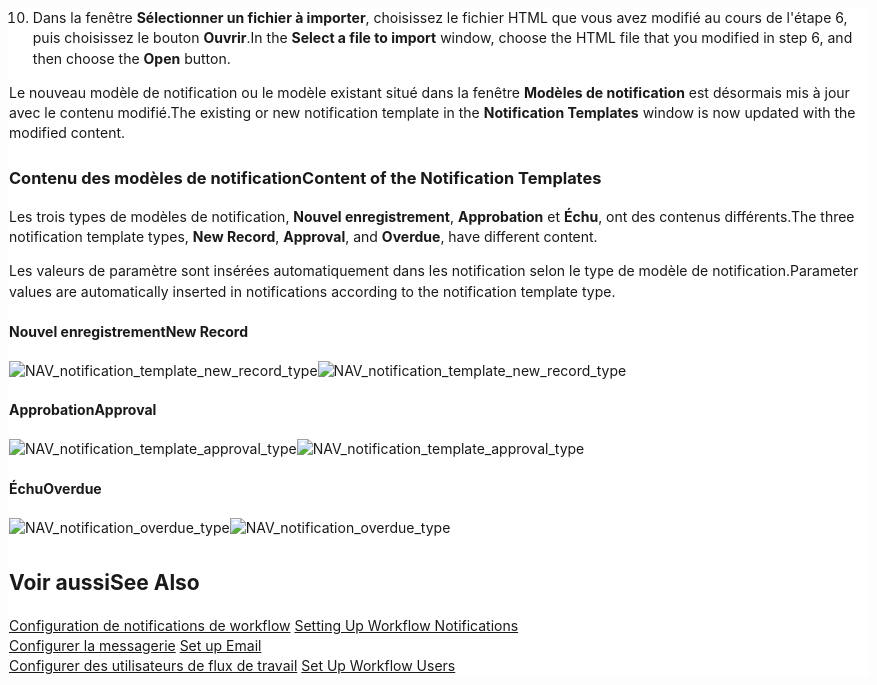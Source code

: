 10. <span data-ttu-id="e4d0c-150">Dans la fenêtre **Sélectionner un fichier à importer**, choisissez le fichier HTML que vous avez modifié au cours de l'étape 6, puis choisissez le bouton **Ouvrir**.</span><span class="sxs-lookup"><span data-stu-id="e4d0c-150">In the **Select a file to import** window, choose the HTML file that you modified in step 6, and then choose the **Open** button.</span></span>  

<span data-ttu-id="e4d0c-151">Le nouveau modèle de notification ou le modèle existant situé dans la fenêtre **Modèles de notification** est désormais mis à jour avec le contenu modifié.</span><span class="sxs-lookup"><span data-stu-id="e4d0c-151">The existing or new notification template in the **Notification Templates** window is now updated with the modified content.</span></span>  

### <a name="content-of-the-notification-templates"></a><span data-ttu-id="e4d0c-152">Contenu des modèles de notification</span><span class="sxs-lookup"><span data-stu-id="e4d0c-152">Content of the Notification Templates</span></span>  
<span data-ttu-id="e4d0c-153">Les trois types de modèles de notification, **Nouvel enregistrement**, **Approbation** et **Échu**, ont des contenus différents.</span><span class="sxs-lookup"><span data-stu-id="e4d0c-153">The three notification template types, **New Record**, **Approval**, and **Overdue**, have different content.</span></span>  

<span data-ttu-id="e4d0c-154">Les valeurs de paramètre sont insérées automatiquement dans les notification selon le type de modèle de notification.</span><span class="sxs-lookup"><span data-stu-id="e4d0c-154">Parameter values are automatically inserted in notifications according to the notification template type.</span></span>  

#### <a name="new-record"></a><span data-ttu-id="e4d0c-155">Nouvel enregistrement</span><span class="sxs-lookup"><span data-stu-id="e4d0c-155">New Record</span></span>  
 <span data-ttu-id="e4d0c-156">![NAV&#95;notification&#95;template&#95;new&#95;record&#95;type](media/nav_notification_template_new_record.png "NAV_notification_template_new_record")</span><span class="sxs-lookup"><span data-stu-id="e4d0c-156">![NAV&#95;notification&#95;template&#95;new&#95;record&#95;type](media/nav_notification_template_new_record.png "NAV_notification_template_new_record")</span></span>  

#### <a name="approval"></a><span data-ttu-id="e4d0c-157">Approbation</span><span class="sxs-lookup"><span data-stu-id="e4d0c-157">Approval</span></span>  
 <span data-ttu-id="e4d0c-158">![NAV&#95;notification&#95;template&#95;approval&#95;type](media/nav_notification_template_approval_type.png "NAV_notification_template_approval_type")</span><span class="sxs-lookup"><span data-stu-id="e4d0c-158">![NAV&#95;notification&#95;template&#95;approval&#95;type](media/nav_notification_template_approval_type.png "NAV_notification_template_approval_type")</span></span>  

#### <a name="overdue"></a><span data-ttu-id="e4d0c-159">Échu</span><span class="sxs-lookup"><span data-stu-id="e4d0c-159">Overdue</span></span>  
 <span data-ttu-id="e4d0c-160">![NAV&#95;notification&#95;overdue&#95;type](media/nav_notification_overdue_type.png "NAV_notification_overdue_type")</span><span class="sxs-lookup"><span data-stu-id="e4d0c-160">![NAV&#95;notification&#95;overdue&#95;type](media/nav_notification_overdue_type.png "NAV_notification_overdue_type")</span></span>  

## <a name="see-also"></a><span data-ttu-id="e4d0c-161">Voir aussi</span><span class="sxs-lookup"><span data-stu-id="e4d0c-161">See Also</span></span>  
 <span data-ttu-id="e4d0c-162">[Configuration de notifications de workflow](across-setting-up-workflow-notifications.md) </span><span class="sxs-lookup"><span data-stu-id="e4d0c-162">[Setting Up Workflow Notifications](across-setting-up-workflow-notifications.md) </span></span>  
 <span data-ttu-id="e4d0c-163">[Configurer la messagerie](madeira-how-setup-email.md) </span><span class="sxs-lookup"><span data-stu-id="e4d0c-163">[Set up Email](madeira-how-setup-email.md) </span></span>  
 <span data-ttu-id="e4d0c-164">[Configurer des utilisateurs de flux de travail](across-how-to-set-up-workflow-users.md) </span><span class="sxs-lookup"><span data-stu-id="e4d0c-164">[Set Up Workflow Users](across-how-to-set-up-workflow-users.md) </span></span>  